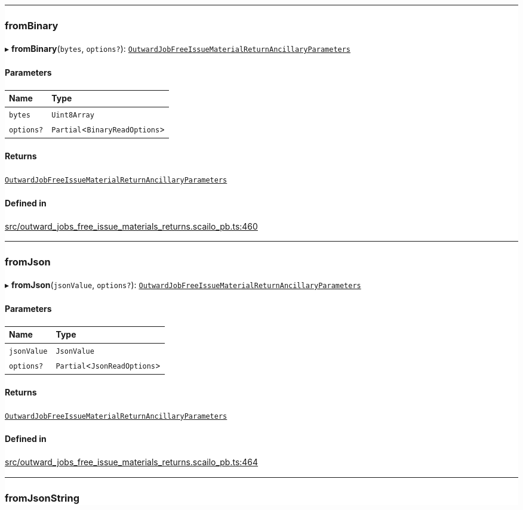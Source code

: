 ___

### fromBinary

▸ **fromBinary**(`bytes`, `options?`): [`OutwardJobFreeIssueMaterialReturnAncillaryParameters`](OutwardJobFreeIssueMaterialReturnAncillaryParameters.md)

#### Parameters

| Name | Type |
| :------ | :------ |
| `bytes` | `Uint8Array` |
| `options?` | `Partial`\<`BinaryReadOptions`\> |

#### Returns

[`OutwardJobFreeIssueMaterialReturnAncillaryParameters`](OutwardJobFreeIssueMaterialReturnAncillaryParameters.md)

#### Defined in

[src/outward_jobs_free_issue_materials_returns.scailo_pb.ts:460](https://github.com/scailo/ts-sdk/blob/c10a36b57201dfa5903d4b53efa1e62aa6208936/src/outward_jobs_free_issue_materials_returns.scailo_pb.ts#L460)

___

### fromJson

▸ **fromJson**(`jsonValue`, `options?`): [`OutwardJobFreeIssueMaterialReturnAncillaryParameters`](OutwardJobFreeIssueMaterialReturnAncillaryParameters.md)

#### Parameters

| Name | Type |
| :------ | :------ |
| `jsonValue` | `JsonValue` |
| `options?` | `Partial`\<`JsonReadOptions`\> |

#### Returns

[`OutwardJobFreeIssueMaterialReturnAncillaryParameters`](OutwardJobFreeIssueMaterialReturnAncillaryParameters.md)

#### Defined in

[src/outward_jobs_free_issue_materials_returns.scailo_pb.ts:464](https://github.com/scailo/ts-sdk/blob/c10a36b57201dfa5903d4b53efa1e62aa6208936/src/outward_jobs_free_issue_materials_returns.scailo_pb.ts#L464)

___

### fromJsonString
